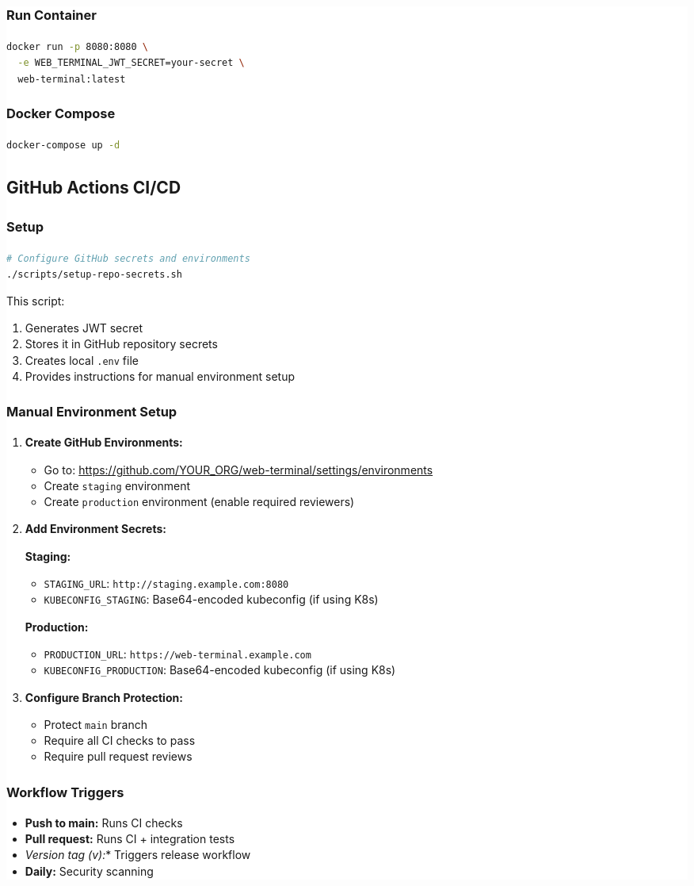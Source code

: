 ### Run Container

```bash
docker run -p 8080:8080 \
  -e WEB_TERMINAL_JWT_SECRET=your-secret \
  web-terminal:latest
```

### Docker Compose

```bash
docker-compose up -d
```

## GitHub Actions CI/CD

### Setup

```bash
# Configure GitHub secrets and environments
./scripts/setup-repo-secrets.sh
```

This script:
1. Generates JWT secret
2. Stores it in GitHub repository secrets
3. Creates local `.env` file
4. Provides instructions for manual environment setup

### Manual Environment Setup

1. **Create GitHub Environments:**
   - Go to: https://github.com/YOUR_ORG/web-terminal/settings/environments
   - Create `staging` environment
   - Create `production` environment (enable required reviewers)

2. **Add Environment Secrets:**

   **Staging:**
   - `STAGING_URL`: `http://staging.example.com:8080`
   - `KUBECONFIG_STAGING`: Base64-encoded kubeconfig (if using K8s)

   **Production:**
   - `PRODUCTION_URL`: `https://web-terminal.example.com`
   - `KUBECONFIG_PRODUCTION`: Base64-encoded kubeconfig (if using K8s)

3. **Configure Branch Protection:**
   - Protect `main` branch
   - Require all CI checks to pass
   - Require pull request reviews

### Workflow Triggers

- **Push to main:** Runs CI checks
- **Pull request:** Runs CI + integration tests
- **Version tag (v*):** Triggers release workflow
- **Daily:** Security scanning
